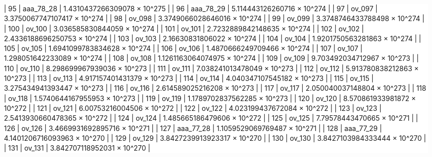 | 95 | aaa_78_28 | 1.4310437266309078 × 10^275 |
| 96 | aaa_78_29 | 5.114443126260716 × 10^274 |
| 97 | ov_097 | 3.3750067747107417 × 10^274 |
| 98 | ov_098 | 3.3749066028646016 × 10^274 |
| 99 | ov_099 | 3.3748746433788498 × 10^274 |
| 100 | ov_100 | 3.036585830844059 × 10^274 |
| 101 | ov_101 | 2.7232889842148635 × 10^274 |
| 102 | ov_102 | 2.4336188696250753 × 10^274 |
| 103 | ov_103 | 2.16630831806022 × 10^274 |
| 104 | ov_104 | 1.9201750563281863 × 10^274 |
| 105 | ov_105 | 1.6941099783834628 × 10^274 |
| 106 | ov_106 | 1.4870666249709466 × 10^274 |
| 107 | ov_107 | 1.298051642233089 × 10^274 |
| 108 | ov_108 | 1.1261163064074975 × 10^274 |
| 109 | ov_109 | 9.703492034712967 × 10^273 |
| 110 | ov_110 | 8.298699967939036 × 10^273 |
| 111 | ov_111 | 7.038241013478049 × 10^273 |
| 112 | ov_112 | 5.913780838212863 × 10^273 |
| 113 | ov_113 | 4.917157401431379 × 10^273 |
| 114 | ov_114 | 4.040347107545182 × 10^273 |
| 115 | ov_115 | 3.275434941393447 × 10^273 |
| 116 | ov_116 | 2.614589025216208 × 10^273 |
| 117 | ov_117 | 2.050040037148804 × 10^273 |
| 118 | ov_118 | 1.5740644167955953 × 10^273 |
| 119 | ov_119 | 1.1789702837562285 × 10^273 |
| 120 | ov_120 | 8.570861933981872 × 10^272 |
| 121 | ov_121 | 6.00753216004506 × 10^272 |
| 122 | ov_122 | 4.023199437672084 × 10^272 |
| 123 | ov_123 | 2.5413930660478365 × 10^272 |
| 124 | ov_124 | 1.485665186479606 × 10^272 |
| 125 | ov_125 | 7.79578443470665 × 10^271 |
| 126 | ov_126 | 3.4669931692895716 × 10^271 |
| 127 | aaa_77_28 | 1.1059529069769487 × 10^271 |
| 128 | aaa_77_29 | 4.1401206716093963 × 10^270 |
| 129 | ov_129 | 3.8427239913923317 × 10^270 |
| 130 | ov_130 | 3.8427103984333444 × 10^270 |
| 131 | ov_131 | 3.842707118952031 × 10^270 |